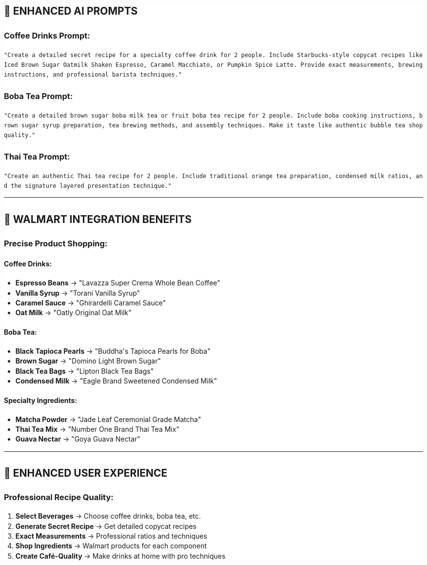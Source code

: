 ## 🔧 **ENHANCED AI PROMPTS**

### **Coffee Drinks Prompt:**
```
"Create a detailed secret recipe for a specialty coffee drink for 2 people. Include Starbucks-style copycat recipes like Iced Brown Sugar Oatmilk Shaken Espresso, Caramel Macchiato, or Pumpkin Spice Latte. Provide exact measurements, brewing instructions, and professional barista techniques."
```

### **Boba Tea Prompt:**
```
"Create a detailed brown sugar boba milk tea or fruit boba tea recipe for 2 people. Include boba cooking instructions, brown sugar syrup preparation, tea brewing methods, and assembly techniques. Make it taste like authentic bubble tea shop quality."
```

### **Thai Tea Prompt:**
```
"Create an authentic Thai tea recipe for 2 people. Include traditional orange tea preparation, condensed milk ratios, and the signature layered presentation technique."
```

---

## 🛒 **WALMART INTEGRATION BENEFITS**

### **Precise Product Shopping:**

#### **Coffee Drinks:**
- **Espresso Beans** → "Lavazza Super Crema Whole Bean Coffee"
- **Vanilla Syrup** → "Torani Vanilla Syrup"
- **Caramel Sauce** → "Ghirardelli Caramel Sauce"
- **Oat Milk** → "Oatly Original Oat Milk"

#### **Boba Tea:**
- **Black Tapioca Pearls** → "Buddha's Tapioca Pearls for Boba"
- **Brown Sugar** → "Domino Light Brown Sugar"
- **Black Tea Bags** → "Lipton Black Tea Bags"
- **Condensed Milk** → "Eagle Brand Sweetened Condensed Milk"

#### **Specialty Ingredients:**
- **Matcha Powder** → "Jade Leaf Ceremonial Grade Matcha"
- **Thai Tea Mix** → "Number One Brand Thai Tea Mix"
- **Guava Nectar** → "Goya Guava Nectar"

---

## 📱 **ENHANCED USER EXPERIENCE**

### **Professional Recipe Quality:**
1. **Select Beverages** → Choose coffee drinks, boba tea, etc.
2. **Generate Secret Recipe** → Get detailed copycat recipes
3. **Exact Measurements** → Professional ratios and techniques
4. **Shop Ingredients** → Walmart products for each component
5. **Create Café-Quality** → Make drinks at home with pro techniques
